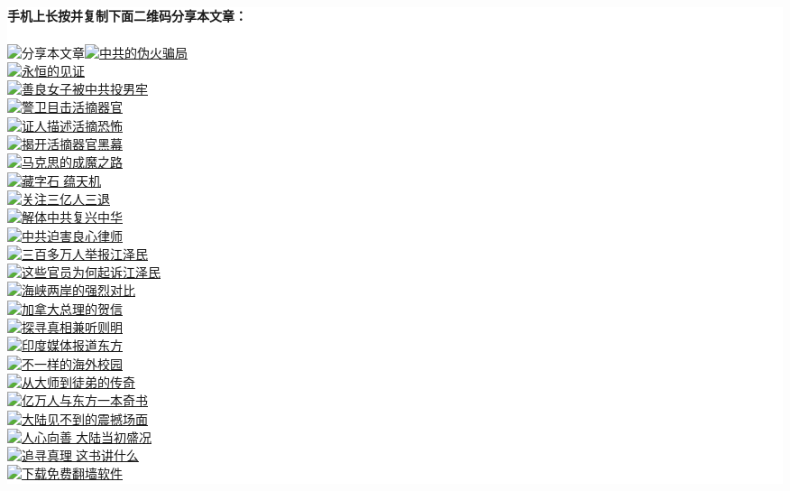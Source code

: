 <strong>手机上长按并复制下面二维码分享本文章：</strong><br><br><img src="https://chart.apis.google.com/chart?cht=qr&chs=240x240&choe=UTF-8&chld=M|2&chl=https://github.com/19920513/djy/blob/master/gb/23/4/1/n13963345.md%231" title="分享本文章"></td><td VALIGN=TOP><a href="https://github.com/19920513/djy/blob/master/gb/16/1/21/n4622075.md?dfh#1" target="_blank"><img src="https://raw.githubusercontent.com/19920513/djy/master/gb/300/wei-f1.jpg" title="中共的伪火骗局"  alt="中共的伪火骗局"></a><br><a href="https://github.com/19920513/www/blob/master/README.md?dfh#9" target="_blank"><img src="https://raw.githubusercontent.com/19920513/djy/master/gb/300/yong-h.jpg" title="永恒的见证"  alt="永恒的见证"></a><br><a href="https://github.com/19920513/djy/blob/master/gb/13/9/29/n3974789.md?dfh#1" target="_blank"><img src="https://raw.githubusercontent.com/19920513/djy/master/gb/300/shang-lnz.jpg" title="善良女子被中共投男牢"  alt="善良女子被中共投男牢"></a><br><a href="https://github.com/19920513/djy/blob/master/gb/16/3/16/n4663449.md?dfh#1" target="_blank"><img src="https://raw.githubusercontent.com/19920513/djy/master/gb/300/huo-z3.jpg" title="警卫目击活摘器官"  alt="警卫目击活摘器官"></a><br><a href="https://github.com/19920513/djy/blob/master/gb/16/8/7/n8177641.md?dfh#1" target="_blank"><img src="https://raw.githubusercontent.com/19920513/djy/master/gb/300/huo-z4.jpg" title="证人描述活摘恐怖"  alt="证人描述活摘恐怖"></a><br><a href="https://github.com/19920513/djy/blob/master/gb/10/4/19/n2881569.md?dfh#1" target="_blank"><img src="https://raw.githubusercontent.com/19920513/djy/master/gb/300/huo-z1.jpg" title="揭开活摘器官黑幕"  alt="揭开活摘器官黑幕"></a><br><a href="https://github.com/19920513/djy/blob/master/gb/10/11/7/n3077476.md?dfh#1" target="_blank"><img src="https://raw.githubusercontent.com/19920513/djy/master/gb/300/ma-ks.jpg" title="马克思的成魔之路"  alt="马克思的成魔之路"></a><br><a href="https://github.com/19920513/djy/blob/master/gb/14/6/9/n4173977.md?dfh#1" target="_blank"><img src="https://raw.githubusercontent.com/19920513/djy/master/gb/300/chang-zs.jpg" title="藏字石 蕴天机"  alt="藏字石 蕴天机"></a><br><a href="https://github.com/19920513/djy/blob/master/gb/18/5/10/n10381511.md?dfh#1" target="_blank"><img src="https://raw.githubusercontent.com/19920513/djy/master/gb/300/st1.jpg" title="关注三亿人三退"  alt="关注三亿人三退"></a><br><a href="https://github.com/19920513/djy/blob/master/gb/18/3/21/n10237682.md?dfh#1" target="_blank"><img src="https://raw.githubusercontent.com/19920513/djy/master/gb/300/jie-t.jpg" title="解体中共复兴中华"  alt="解体中共复兴中华"></a><br><a href="https://github.com/19920513/djy/blob/master/gb/9/2/9/n2422991.md?dfh#1" target="_blank"><img src="https://raw.githubusercontent.com/19920513/djy/master/gb/300/gao-zs.jpg" title="中共迫害良心律师"  alt="中共迫害良心律师"></a><br><a href="https://github.com/19920513/djy/blob/master/gb/18/12/9/n10900044.md?dfh#1" target="_blank"><img src="https://raw.githubusercontent.com/19920513/djy/master/gb/300/sj1.jpg" title="三百多万人举报江泽民"  alt="三百多万人举报江泽民"></a><br><a href="https://github.com/19920513/djy/blob/master/gb/18/8/28/n10672014.md?dfh#1" target="_blank"><img src="https://raw.githubusercontent.com/19920513/djy/master/gb/300/sj2.jpg" title="这些官员为何起诉江泽民"  alt="这些官员为何起诉江泽民"></a><br><a href="https://github.com/19920513/djy/blob/master/gb/8/12/18/n2367165.md?dfh#1" target="_blank"><img src="https://raw.githubusercontent.com/19920513/djy/master/gb/300/liangan.jpg" title="海峡两岸的强烈对比"  alt="海峡两岸的强烈对比"></a><br><a href="https://github.com/19920513/djy/blob/master/gb/15/12/10/n4593139.md?dfh#1" target="_blank"><img src="https://raw.githubusercontent.com/19920513/djy/master/gb/300/jia-ndzl.jpg" title="加拿大总理的贺信"  alt="加拿大总理的贺信"></a><br><a href="https://github.com/19920513/djy/blob/master/gb/11/6/17/n3289382.md?dfh#1" target="_blank"><img src="https://raw.githubusercontent.com/19920513/djy/master/gb/300/xiao-wd.jpg" title="探寻真相兼听则明"  alt="探寻真相兼听则明"></a><br><a href="https://github.com/19920513/djy/blob/master/gb/18/10/27/n10812623.md?dfh#1" target="_blank"><img src="https://raw.githubusercontent.com/19920513/djy/master/gb/300/yindu.jpg" title="印度媒体报道东方"  alt="印度媒体报道东方"></a><br><a href="https://github.com/19920513/djy/blob/master/gb/18/6/9/n10469652.md?dfh#1" target="_blank"><img src="https://raw.githubusercontent.com/19920513/djy/master/gb/300/xie-j.jpg" title="不一样的海外校园"  alt="不一样的海外校园"></a><br><a href="https://github.com/19920513/djy/blob/master/gb/7/4/5/n1669415.md?dfh#1" target="_blank"><img src="https://raw.githubusercontent.com/19920513/djy/master/gb/300/li-up.jpg" title="从大师到徒弟的传奇"  alt="从大师到徒弟的传奇"></a><br><a href="https://github.com/19920513/djy/blob/master/gb/17/5/26/n9191512.md?dfh#1" target="_blank"><img src="https://raw.githubusercontent.com/19920513/djy/master/gb/300/zfl2.jpg" title="亿万人与东方一本奇书"  alt="亿万人与东方一本奇书"></a><br><a href="https://github.com/19920513/djy/blob/master/gb/13/11/27/n4020290.md?dfh#1" target="_blank"><img src="https://raw.githubusercontent.com/19920513/djy/master/gb/300/zhen-h.jpg" title="大陆见不到的震撼场面"  alt="大陆见不到的震撼场面"></a><br><a href="https://github.com/19920513/djy/blob/master/gb/15/7/17/n4482910.md?dfh#1" target="_blank"><img src="https://raw.githubusercontent.com/19920513/djy/master/gb/300/dalu-sk.jpg" title="人心向善 大陆当初盛况"  alt="人心向善 大陆当初盛况"></a><br><a href="https://github.com/19920513/djy/blob/master/gb/19/1/5/n10955468.md?dfh#1" target="_blank"><img src="https://raw.githubusercontent.com/19920513/djy/master/gb/300/zfl1.jpg" title="追寻真理 这书讲什么"  alt="追寻真理 这书讲什么"></a><br><a href="https://github.com/19920513/www/blob/master/README.md?dfh#1" target="_blank"><img src="https://raw.githubusercontent.com/19920513/djy/master/gb/300/fq1.jpg" title="下载免费翻墙软件"  alt="下载免费翻墙软件"></a><br></td></tr></table>
